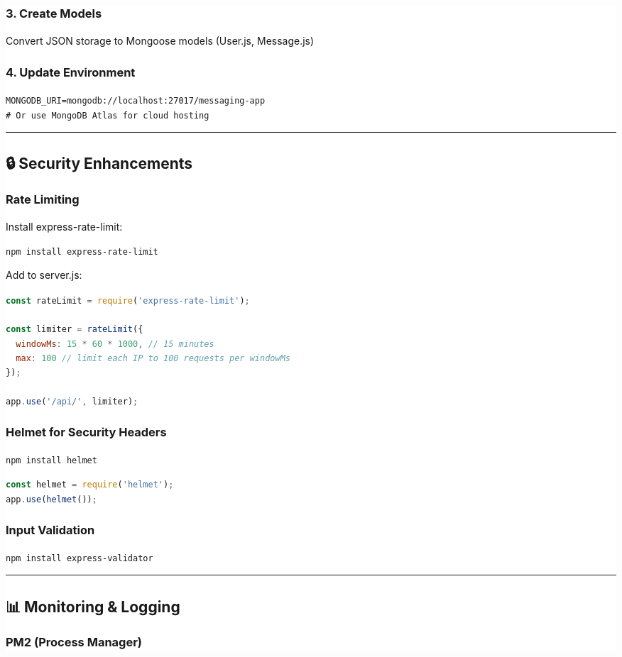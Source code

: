 ### 3. Create Models
Convert JSON storage to Mongoose models (User.js, Message.js)

### 4. Update Environment
```env
MONGODB_URI=mongodb://localhost:27017/messaging-app
# Or use MongoDB Atlas for cloud hosting
```

---

## 🔒 Security Enhancements

### Rate Limiting

Install express-rate-limit:
```bash
npm install express-rate-limit
```

Add to server.js:
```javascript
const rateLimit = require('express-rate-limit');

const limiter = rateLimit({
  windowMs: 15 * 60 * 1000, // 15 minutes
  max: 100 // limit each IP to 100 requests per windowMs
});

app.use('/api/', limiter);
```

### Helmet for Security Headers

```bash
npm install helmet
```

```javascript
const helmet = require('helmet');
app.use(helmet());
```

### Input Validation

```bash
npm install express-validator
```

---

## 📊 Monitoring & Logging

### PM2 (Process Manager)
